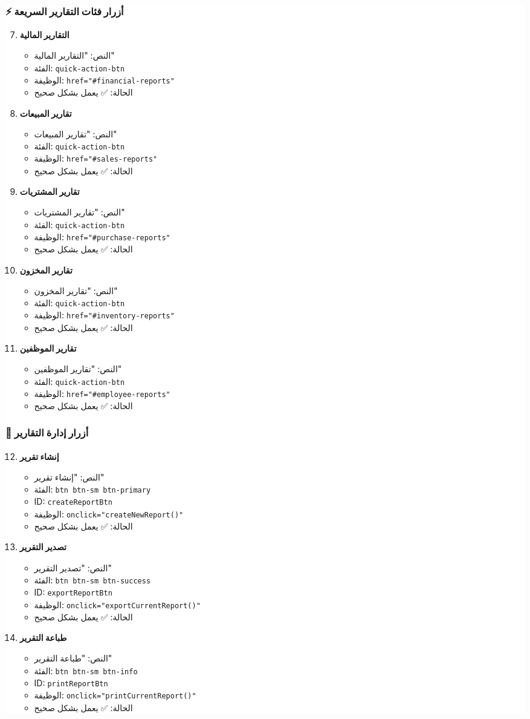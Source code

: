 ### ⚡ أزرار فئات التقارير السريعة
7. **التقارير المالية**
   - النص: "التقارير المالية"
   - الفئة: `quick-action-btn`
   - الوظيفة: `href="#financial-reports"`
   - الحالة: ✅ يعمل بشكل صحيح

8. **تقارير المبيعات**
   - النص: "تقارير المبيعات"
   - الفئة: `quick-action-btn`
   - الوظيفة: `href="#sales-reports"`
   - الحالة: ✅ يعمل بشكل صحيح

9. **تقارير المشتريات**
   - النص: "تقارير المشتريات"
   - الفئة: `quick-action-btn`
   - الوظيفة: `href="#purchase-reports"`
   - الحالة: ✅ يعمل بشكل صحيح

10. **تقارير المخزون**
    - النص: "تقارير المخزون"
    - الفئة: `quick-action-btn`
    - الوظيفة: `href="#inventory-reports"`
    - الحالة: ✅ يعمل بشكل صحيح

11. **تقارير الموظفين**
    - النص: "تقارير الموظفين"
    - الفئة: `quick-action-btn`
    - الوظيفة: `href="#employee-reports"`
    - الحالة: ✅ يعمل بشكل صحيح

### 🔧 أزرار إدارة التقارير
12. **إنشاء تقرير**
    - النص: "إنشاء تقرير"
    - الفئة: `btn btn-sm btn-primary`
    - ID: `createReportBtn`
    - الوظيفة: `onclick="createNewReport()"`
    - الحالة: ✅ يعمل بشكل صحيح

13. **تصدير التقرير**
    - النص: "تصدير التقرير"
    - الفئة: `btn btn-sm btn-success`
    - ID: `exportReportBtn`
    - الوظيفة: `onclick="exportCurrentReport()"`
    - الحالة: ✅ يعمل بشكل صحيح

14. **طباعة التقرير**
    - النص: "طباعة التقرير"
    - الفئة: `btn btn-sm btn-info`
    - ID: `printReportBtn`
    - الوظيفة: `onclick="printCurrentReport()"`
    - الحالة: ✅ يعمل بشكل صحيح
